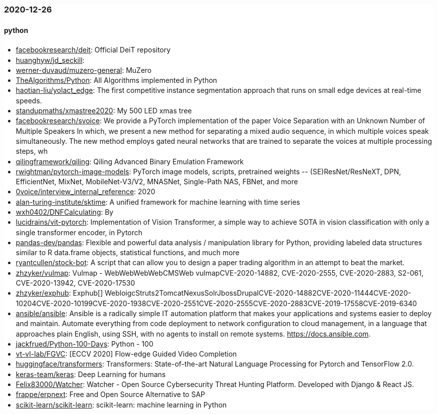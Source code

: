 ### 2020-12-26

#### python
* [facebookresearch/deit](https://github.com/facebookresearch/deit): Official DeiT repository
* [huanghyw/jd_seckill](https://github.com/huanghyw/jd_seckill): 
* [werner-duvaud/muzero-general](https://github.com/werner-duvaud/muzero-general): MuZero
* [TheAlgorithms/Python](https://github.com/TheAlgorithms/Python): All Algorithms implemented in Python
* [haotian-liu/yolact_edge](https://github.com/haotian-liu/yolact_edge): The first competitive instance segmentation approach that runs on small edge devices at real-time speeds.
* [standupmaths/xmastree2020](https://github.com/standupmaths/xmastree2020): My 500 LED xmas tree
* [facebookresearch/svoice](https://github.com/facebookresearch/svoice): We provide a PyTorch implementation of the paper Voice Separation with an Unknown Number of Multiple Speakers In which, we present a new method for separating a mixed audio sequence, in which multiple voices speak simultaneously. The new method employs gated neural networks that are trained to separate the voices at multiple processing steps, wh
* [qilingframework/qiling](https://github.com/qilingframework/qiling): Qiling Advanced Binary Emulation Framework
* [rwightman/pytorch-image-models](https://github.com/rwightman/pytorch-image-models): PyTorch image models, scripts, pretrained weights -- (SE)ResNet/ResNeXT, DPN, EfficientNet, MixNet, MobileNet-V3/V2, MNASNet, Single-Path NAS, FBNet, and more
* [0voice/interview_internal_reference](https://github.com/0voice/interview_internal_reference): 2020
* [alan-turing-institute/sktime](https://github.com/alan-turing-institute/sktime): A unified framework for machine learning with time series
* [wxh0402/DNFCalculating](https://github.com/wxh0402/DNFCalculating): By
* [lucidrains/vit-pytorch](https://github.com/lucidrains/vit-pytorch): Implementation of Vision Transformer, a simple way to achieve SOTA in vision classification with only a single transformer encoder, in Pytorch
* [pandas-dev/pandas](https://github.com/pandas-dev/pandas): Flexible and powerful data analysis / manipulation library for Python, providing labeled data structures similar to R data.frame objects, statistical functions, and much more
* [ryantcullen/stock-bot](https://github.com/ryantcullen/stock-bot): A script that can allow you to design a paper trading algorithm in an attempt to beat the market.
* [zhzyker/vulmap](https://github.com/zhzyker/vulmap): Vulmap - WebWebWebWebCMSWeb vulmapCVE-2020-14882, CVE-2020-2555, CVE-2020-2883, S2-061, CVE-2020-13942, CVE-2020-17530
* [zhzyker/exphub](https://github.com/zhzyker/exphub): Exphub[] WebloigcStruts2TomcatNexusSolrJbossDrupalCVE-2020-14882CVE-2020-11444CVE-2020-10204CVE-2020-10199CVE-2020-1938CVE-2020-2551CVE-2020-2555CVE-2020-2883CVE-2019-17558CVE-2019-6340
* [ansible/ansible](https://github.com/ansible/ansible): Ansible is a radically simple IT automation platform that makes your applications and systems easier to deploy and maintain. Automate everything from code deployment to network configuration to cloud management, in a language that approaches plain English, using SSH, with no agents to install on remote systems. https://docs.ansible.com.
* [jackfrued/Python-100-Days](https://github.com/jackfrued/Python-100-Days): Python - 100
* [vt-vl-lab/FGVC](https://github.com/vt-vl-lab/FGVC): [ECCV 2020] Flow-edge Guided Video Completion
* [huggingface/transformers](https://github.com/huggingface/transformers): Transformers: State-of-the-art Natural Language Processing for Pytorch and TensorFlow 2.0.
* [keras-team/keras](https://github.com/keras-team/keras): Deep Learning for humans
* [Felix83000/Watcher](https://github.com/Felix83000/Watcher): Watcher - Open Source Cybersecurity Threat Hunting Platform. Developed with Django & React JS.
* [frappe/erpnext](https://github.com/frappe/erpnext): Free and Open Source Alternative to SAP
* [scikit-learn/scikit-learn](https://github.com/scikit-learn/scikit-learn): scikit-learn: machine learning in Python
